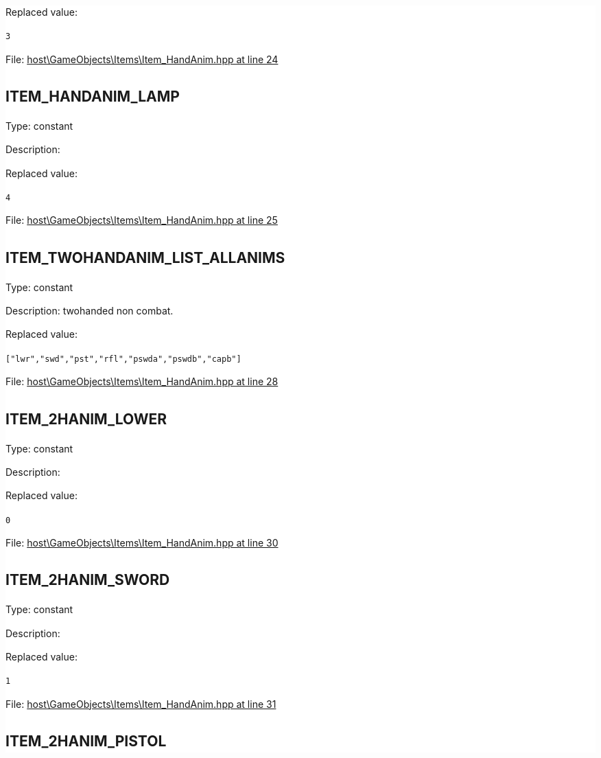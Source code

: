 
Replaced value:
```sqf
3
```
File: [host\GameObjects\Items\Item_HandAnim.hpp at line 24](../../../Src/host/GameObjects/Items/Item_HandAnim.hpp#L24)
## ITEM_HANDANIM_LAMP

Type: constant

Description: 


Replaced value:
```sqf
4
```
File: [host\GameObjects\Items\Item_HandAnim.hpp at line 25](../../../Src/host/GameObjects/Items/Item_HandAnim.hpp#L25)
## ITEM_TWOHANDANIM_LIST_ALLANIMS

Type: constant

Description: twohanded non combat.


Replaced value:
```sqf
["lwr","swd","pst","rfl","pswda","pswdb","capb"]
```
File: [host\GameObjects\Items\Item_HandAnim.hpp at line 28](../../../Src/host/GameObjects/Items/Item_HandAnim.hpp#L28)
## ITEM_2HANIM_LOWER

Type: constant

Description: 


Replaced value:
```sqf
0
```
File: [host\GameObjects\Items\Item_HandAnim.hpp at line 30](../../../Src/host/GameObjects/Items/Item_HandAnim.hpp#L30)
## ITEM_2HANIM_SWORD

Type: constant

Description: 


Replaced value:
```sqf
1
```
File: [host\GameObjects\Items\Item_HandAnim.hpp at line 31](../../../Src/host/GameObjects/Items/Item_HandAnim.hpp#L31)
## ITEM_2HANIM_PISTOL
